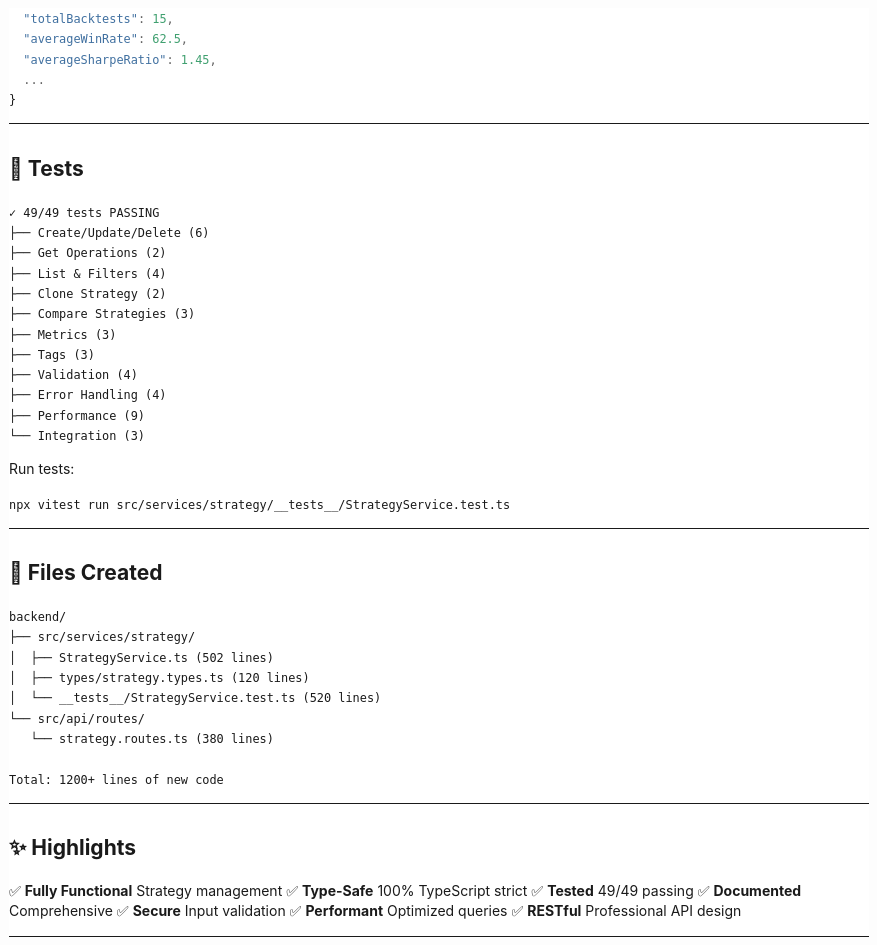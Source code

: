 ```javascript
  "totalBacktests": 15,
  "averageWinRate": 62.5,
  "averageSharpeRatio": 1.45,
  ...
}
```

---

## 🧪 Tests

```
✓ 49/49 tests PASSING
├── Create/Update/Delete (6)
├── Get Operations (2)
├── List & Filters (4)
├── Clone Strategy (2)
├── Compare Strategies (3)
├── Metrics (3)
├── Tags (3)
├── Validation (4)
├── Error Handling (4)
├── Performance (9)
└── Integration (3)
```

Run tests:
```bash
npx vitest run src/services/strategy/__tests__/StrategyService.test.ts
```

---

## 📁 Files Created

```
backend/
├── src/services/strategy/
│  ├── StrategyService.ts (502 lines)
│  ├── types/strategy.types.ts (120 lines)
│  └── __tests__/StrategyService.test.ts (520 lines)
└── src/api/routes/
   └── strategy.routes.ts (380 lines)

Total: 1200+ lines of new code
```

---

## ✨ Highlights

✅ **Fully Functional** Strategy management
✅ **Type-Safe** 100% TypeScript strict
✅ **Tested** 49/49 passing
✅ **Documented** Comprehensive
✅ **Secure** Input validation
✅ **Performant** Optimized queries
✅ **RESTful** Professional API design

---